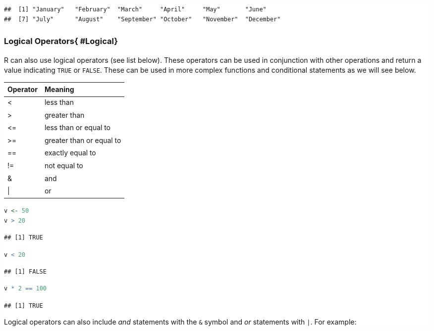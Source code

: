 ```
##  [1] "January"   "February"  "March"     "April"     "May"       "June"     
##  [7] "July"      "August"    "September" "October"   "November"  "December"
```


### Logical Operators{ #Logical}

R can also use logical operators (see list below). These operators can be used in conjunction with other operations and return a value indicating `TRUE` or `FALSE`. These can be used in more complex functions and conditional statements as we will see below.


|Operator |Meaning                  |
|:--------|:------------------------|
|<        |less than                |
|>        |greater than             |
|<=       |less than or equal to    |
|>=       |greater than or equal to |
|==       |exactly equal to         |
|!=       |not equal to             |
|&        |and                      |
|&#124;   |or                       |



```r
v <- 50
v > 20
```

```
## [1] TRUE
```

```r
v < 20
```

```
## [1] FALSE
```

```r
v * 2 == 100
```

```
## [1] TRUE
```

Logical operators can also include *and* statements with the `&` symbol and *or* statements with `|`. For example:
